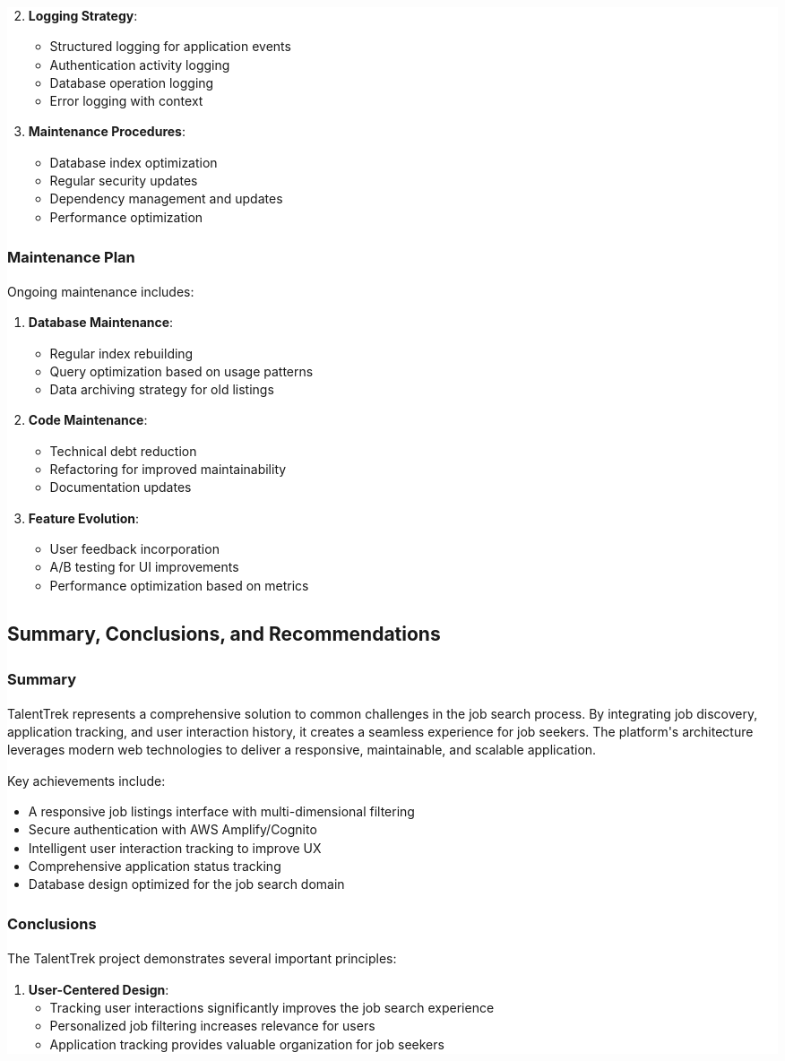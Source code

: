 2. **Logging Strategy**:
   - Structured logging for application events
   - Authentication activity logging
   - Database operation logging
   - Error logging with context

3. **Maintenance Procedures**:
   - Database index optimization
   - Regular security updates
   - Dependency management and updates
   - Performance optimization

### Maintenance Plan

Ongoing maintenance includes:

1. **Database Maintenance**:
   - Regular index rebuilding
   - Query optimization based on usage patterns
   - Data archiving strategy for old listings

2. **Code Maintenance**:
   - Technical debt reduction
   - Refactoring for improved maintainability
   - Documentation updates

3. **Feature Evolution**:
   - User feedback incorporation
   - A/B testing for UI improvements
   - Performance optimization based on metrics

## Summary, Conclusions, and Recommendations

### Summary

TalentTrek represents a comprehensive solution to common challenges in the job search process. By integrating job discovery, application tracking, and user interaction history, it creates a seamless experience for job seekers. The platform's architecture leverages modern web technologies to deliver a responsive, maintainable, and scalable application.

Key achievements include:
- A responsive job listings interface with multi-dimensional filtering
- Secure authentication with AWS Amplify/Cognito
- Intelligent user interaction tracking to improve UX
- Comprehensive application status tracking
- Database design optimized for the job search domain

### Conclusions

The TalentTrek project demonstrates several important principles:

1. **User-Centered Design**:
   - Tracking user interactions significantly improves the job search experience
   - Personalized job filtering increases relevance for users
   - Application tracking provides valuable organization for job seekers
